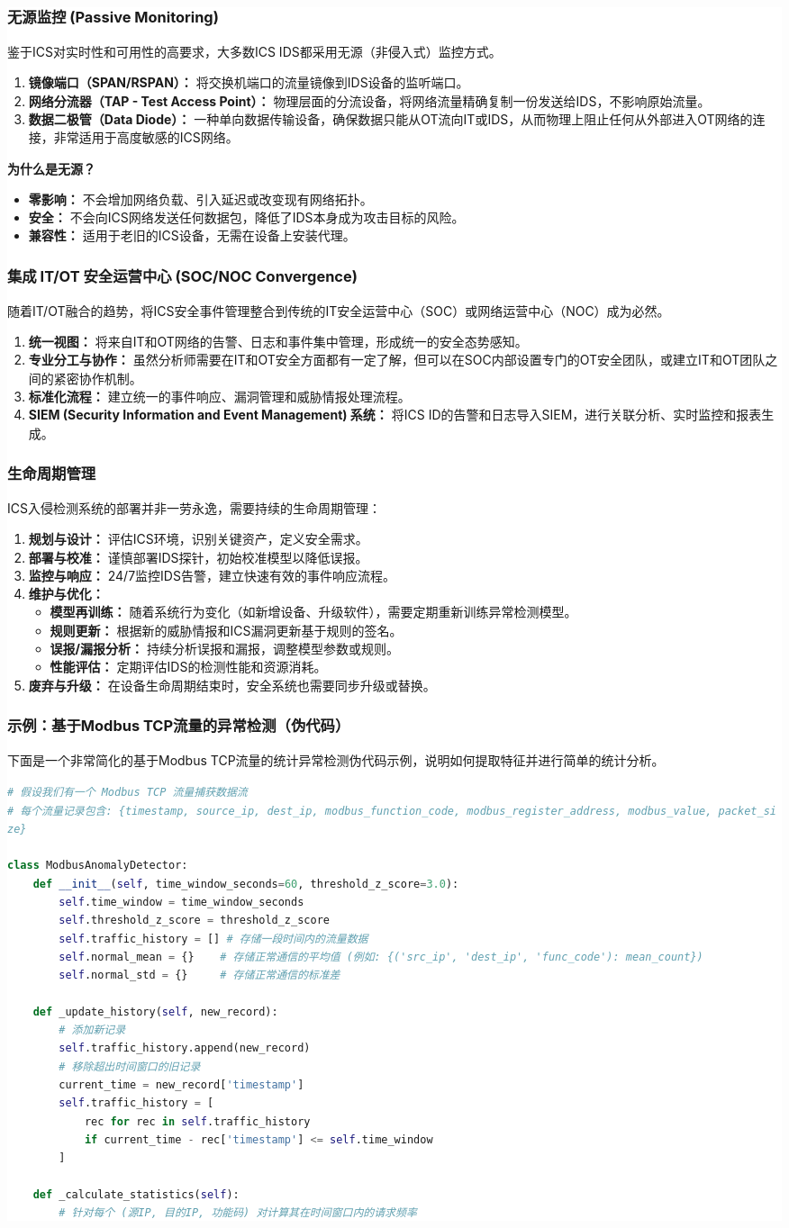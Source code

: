 ### 无源监控 (Passive Monitoring)

鉴于ICS对实时性和可用性的高要求，大多数ICS IDS都采用无源（非侵入式）监控方式。

1.  **镜像端口（SPAN/RSPAN）：** 将交换机端口的流量镜像到IDS设备的监听端口。
2.  **网络分流器（TAP - Test Access Point）：** 物理层面的分流设备，将网络流量精确复制一份发送给IDS，不影响原始流量。
3.  **数据二极管（Data Diode）：** 一种单向数据传输设备，确保数据只能从OT流向IT或IDS，从而物理上阻止任何从外部进入OT网络的连接，非常适用于高度敏感的ICS网络。

**为什么是无源？**
*   **零影响：** 不会增加网络负载、引入延迟或改变现有网络拓扑。
*   **安全：** 不会向ICS网络发送任何数据包，降低了IDS本身成为攻击目标的风险。
*   **兼容性：** 适用于老旧的ICS设备，无需在设备上安装代理。

### 集成 IT/OT 安全运营中心 (SOC/NOC Convergence)

随着IT/OT融合的趋势，将ICS安全事件管理整合到传统的IT安全运营中心（SOC）或网络运营中心（NOC）成为必然。

1.  **统一视图：** 将来自IT和OT网络的告警、日志和事件集中管理，形成统一的安全态势感知。
2.  **专业分工与协作：** 虽然分析师需要在IT和OT安全方面都有一定了解，但可以在SOC内部设置专门的OT安全团队，或建立IT和OT团队之间的紧密协作机制。
3.  **标准化流程：** 建立统一的事件响应、漏洞管理和威胁情报处理流程。
4.  **SIEM (Security Information and Event Management) 系统：** 将ICS ID的告警和日志导入SIEM，进行关联分析、实时监控和报表生成。

### 生命周期管理

ICS入侵检测系统的部署并非一劳永逸，需要持续的生命周期管理：

1.  **规划与设计：** 评估ICS环境，识别关键资产，定义安全需求。
2.  **部署与校准：** 谨慎部署IDS探针，初始校准模型以降低误报。
3.  **监控与响应：** 24/7监控IDS告警，建立快速有效的事件响应流程。
4.  **维护与优化：**
    *   **模型再训练：** 随着系统行为变化（如新增设备、升级软件），需要定期重新训练异常检测模型。
    *   **规则更新：** 根据新的威胁情报和ICS漏洞更新基于规则的签名。
    *   **误报/漏报分析：** 持续分析误报和漏报，调整模型参数或规则。
    *   **性能评估：** 定期评估IDS的检测性能和资源消耗。
5.  **废弃与升级：** 在设备生命周期结束时，安全系统也需要同步升级或替换。

### 示例：基于Modbus TCP流量的异常检测（伪代码）

下面是一个非常简化的基于Modbus TCP流量的统计异常检测伪代码示例，说明如何提取特征并进行简单的统计分析。

```python
# 假设我们有一个 Modbus TCP 流量捕获数据流
# 每个流量记录包含: {timestamp, source_ip, dest_ip, modbus_function_code, modbus_register_address, modbus_value, packet_size}

class ModbusAnomalyDetector:
    def __init__(self, time_window_seconds=60, threshold_z_score=3.0):
        self.time_window = time_window_seconds
        self.threshold_z_score = threshold_z_score
        self.traffic_history = [] # 存储一段时间内的流量数据
        self.normal_mean = {}    # 存储正常通信的平均值 (例如: {('src_ip', 'dest_ip', 'func_code'): mean_count})
        self.normal_std = {}     # 存储正常通信的标准差

    def _update_history(self, new_record):
        # 添加新记录
        self.traffic_history.append(new_record)
        # 移除超出时间窗口的旧记录
        current_time = new_record['timestamp']
        self.traffic_history = [
            rec for rec in self.traffic_history
            if current_time - rec['timestamp'] <= self.time_window
        ]

    def _calculate_statistics(self):
        # 针对每个 (源IP, 目的IP, 功能码) 对计算其在时间窗口内的请求频率
```